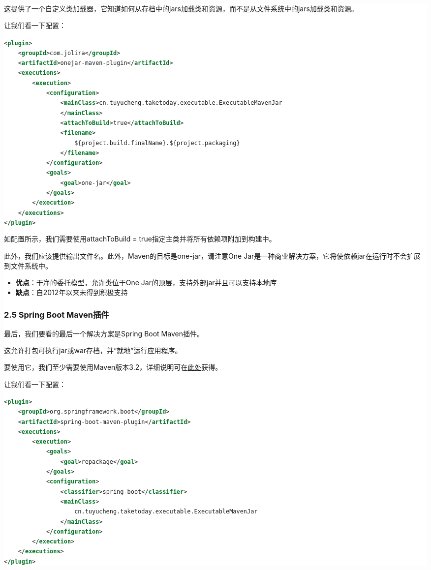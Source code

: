这提供了一个自定义类加载器，它知道如何从存档中的jars加载类和资源，而不是从文件系统中的jars加载类和资源。

让我们看一下配置：

```xml
<plugin>
    <groupId>com.jolira</groupId>
    <artifactId>onejar-maven-plugin</artifactId>
    <executions>
        <execution>
            <configuration>
                <mainClass>cn.tuyucheng.taketoday.executable.ExecutableMavenJar
                </mainClass>
                <attachToBuild>true</attachToBuild>
                <filename>
                    ${project.build.finalName}.${project.packaging}
                </filename>
            </configuration>
            <goals>
                <goal>one-jar</goal>
            </goals>
        </execution>
    </executions>
</plugin>
```

如配置所示，我们需要使用attachToBuild = true指定主类并将所有依赖项附加到构建中。

此外，我们应该提供输出文件名。此外，Maven的目标是one-jar，请注意One Jar是一种商业解决方案，它将使依赖jar在运行时不会扩展到文件系统中。

-   **优点**：干净的委托模型，允许类位于One Jar的顶层，支持外部jar并且可以支持本地库
-   **缺点**：自2012年以来未得到积极支持

### 2.5 Spring Boot Maven插件

最后，我们要看的最后一个解决方案是Spring Boot Maven插件。

这允许打包可执行jar或war存档，并“就地”运行应用程序。

要使用它，我们至少需要使用Maven版本3.2，详细说明可在[此处](https://docs.spring.io/spring-boot/docs/1.4.1.RELEASE/maven-plugin/)获得。

让我们看一下配置：

```xml
<plugin>
    <groupId>org.springframework.boot</groupId>
    <artifactId>spring-boot-maven-plugin</artifactId>
    <executions>
        <execution>
            <goals>
                <goal>repackage</goal>
            </goals>
            <configuration>
                <classifier>spring-boot</classifier>
                <mainClass>
                    cn.tuyucheng.taketoday.executable.ExecutableMavenJar
                </mainClass>
            </configuration>
        </execution>
    </executions>
</plugin>
```
